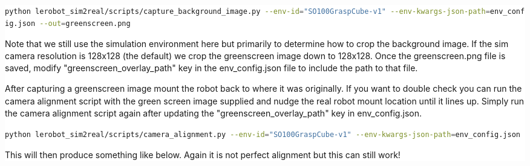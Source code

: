 ```bash
python lerobot_sim2real/scripts/capture_background_image.py --env-id="SO100GraspCube-v1" --env-kwargs-json-path=env_config.json --out=greenscreen.png
```

Note that we still use the simulation environment here but primarily to determine how to crop the background image. If the sim camera resolution is 128x128 (the default) we crop the greenscreen image down to 128x128. Once the greenscreen.png file is saved, modify "greenscreen_overlay_path" key in the env_config.json file to include the path to that file.

After capturing a greenscreen image mount the robot back to where it was originally. If you want to double check you can run the camera alignment script with the green screen image supplied and nudge the real robot mount location until it lines up. Simply run the camera alignment script again after updating the "greenscreen_overlay_path" key in env_config.json.

```bash
python lerobot_sim2real/scripts/camera_alignment.py --env-id="SO100GraspCube-v1" --env-kwargs-json-path=env_config.json
```

This will then produce something like below. Again it is not perfect alignment but this can still work!
